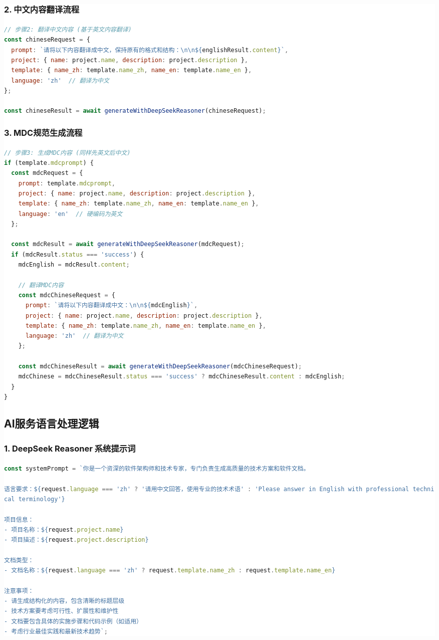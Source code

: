 ### 2. 中文内容翻译流程
```javascript
// 步骤2: 翻译中文内容 (基于英文内容翻译)
const chineseRequest = {
  prompt: `请将以下内容翻译成中文，保持原有的格式和结构：\n\n${englishResult.content}`,
  project: { name: project.name, description: project.description },
  template: { name_zh: template.name_zh, name_en: template.name_en },
  language: 'zh'  // 翻译为中文
};

const chineseResult = await generateWithDeepSeekReasoner(chineseRequest);
```

### 3. MDC规范生成流程
```javascript
// 步骤3: 生成MDC内容 (同样先英文后中文)
if (template.mdcprompt) {
  const mdcRequest = {
    prompt: template.mdcprompt,
    project: { name: project.name, description: project.description },
    template: { name_zh: template.name_zh, name_en: template.name_en },
    language: 'en'  // 硬编码为英文
  };
  
  const mdcResult = await generateWithDeepSeekReasoner(mdcRequest);
  if (mdcResult.status === 'success') {
    mdcEnglish = mdcResult.content;
    
    // 翻译MDC内容
    const mdcChineseRequest = {
      prompt: `请将以下内容翻译成中文：\n\n${mdcEnglish}`,
      project: { name: project.name, description: project.description },
      template: { name_zh: template.name_zh, name_en: template.name_en },
      language: 'zh'  // 翻译为中文
    };
    
    const mdcChineseResult = await generateWithDeepSeekReasoner(mdcChineseRequest);
    mdcChinese = mdcChineseResult.status === 'success' ? mdcChineseResult.content : mdcEnglish;
  }
}
```

## AI服务语言处理逻辑

### 1. DeepSeek Reasoner 系统提示词
```javascript
const systemPrompt = `你是一个资深的软件架构师和技术专家，专门负责生成高质量的技术方案和软件文档。

语言要求：${request.language === 'zh' ? '请用中文回答，使用专业的技术术语' : 'Please answer in English with professional technical terminology'}

项目信息：
- 项目名称：${request.project.name}
- 项目描述：${request.project.description}

文档类型：
- 文档名称：${request.language === 'zh' ? request.template.name_zh : request.template.name_en}

注意事项：
- 请生成结构化的内容，包含清晰的标题层级
- 技术方案要考虑可行性、扩展性和维护性
- 文档要包含具体的实施步骤和代码示例（如适用）
- 考虑行业最佳实践和最新技术趋势`;
```